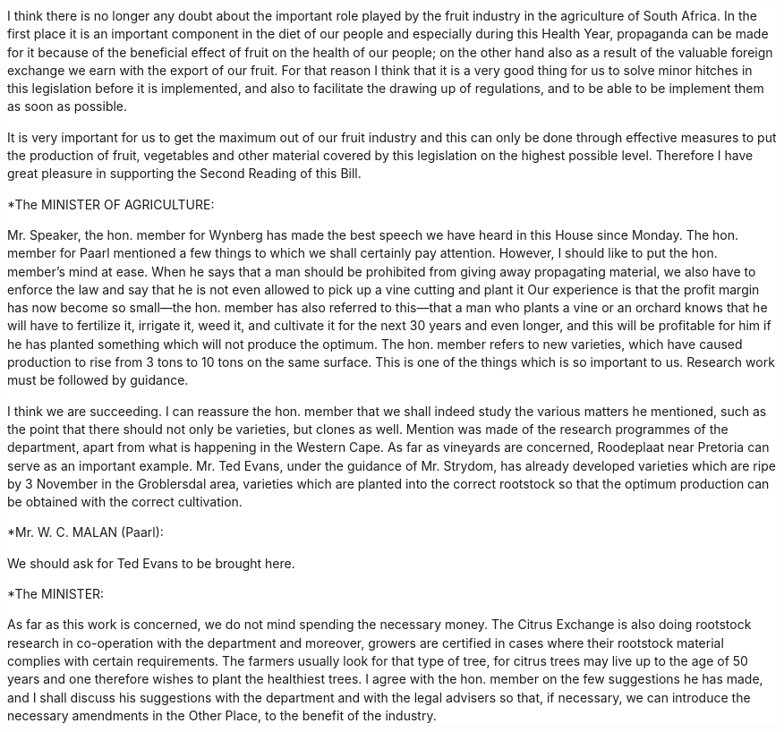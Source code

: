 <p>I think there is no longer any doubt about the important role played by the fruit industry in the agriculture of South Africa. In the first place it is an important component in the diet of our people and especially during this Health Year, propaganda can be made for it because of the beneficial effect of fruit on the health of our people; on the other hand also as a result of the valuable foreign exchange we earn with the export of our fruit. For that reason I think that it is a very good thing for us to solve minor hitches in this legislation before it is implemented, and also to facilitate the drawing up of regulations, and to be able to be implement them as soon as possible.</p>

<p>It is very important for us to get the maximum out of our fruit industry and this can only be done through effective measures to put the production of fruit, vegetables and other material covered by this legislation on the highest possible level. Therefore I have great pleasure in supporting the Second Reading of this Bill.</p>

</speech>

<speech by="#minister_of_agriculture">

<from>*The <person refersTo="hansard_za">MINISTER OF AGRICULTURE</person>:</from>

<p>Mr. Speaker, the hon. member for Wynberg has made the best speech we have heard in this House since Monday. The hon. member for Paarl mentioned a few things to which we shall certainly pay attention. However, I should like to put the hon. member&#x2019;s mind at ease. When he says that a man should be prohibited from giving away propagating material, we also have to enforce the law and say that he is not even allowed to pick up a vine cutting and plant it Our experience is that the profit margin has now become so small&#x2014;the hon. member has also referred to this&#x2014;that a man who plants a vine or an orchard knows that he will have to fertilize it, irrigate it, weed it, and cultivate it for the next 30 years and even longer, and this will be profitable for him if he has planted something which will not produce the optimum. The hon. member refers to new varieties, which have caused production to rise from 3 tons to 10 tons on the same surface. This is one of the things which is so important to us. Research work must be followed by guidance.</p>

<p>I think we are succeeding. I can reassure the hon. member that we shall indeed study the various matters he mentioned, such as the point that there should not only be varieties, but clones as well. Mention was made of the research programmes of the department, apart from what is happening in the Western Cape. As far as vineyards are concerned, Roodeplaat near Pretoria can serve as an important example. Mr. Ted Evans, under the guidance of Mr. Strydom, has already developed varieties which are ripe by 3 November in the Groblersdal area, varieties which are planted into the correct rootstock so that the optimum production can be obtained with the correct cultivation.</p>

</speech>

<speech by="#malan">

<from>*Mr. <person refersTo="hansard_za">W. C. MALAN (Paarl)</person>:</from>

<p>We should ask for Ted Evans to be brought here.</p>

</speech>

<speech by="#minister">

<from>*The <person refersTo="hansard_za">MINISTER</person>:</from>

<p>As far as this work is concerned, we do not mind spending the necessary money. The Citrus Exchange is also doing rootstock research in co-operation with the department and moreover, growers are certified in cases where their rootstock material complies with certain requirements. The farmers usually look for that type of tree, for citrus trees may live up to the age of 50 years and one therefore wishes to plant the healthiest trees. I agree with the hon. member on the few suggestions he has made, and I shall discuss his suggestions with the department and with the legal advisers so <span class="col_523-524" refersTo="page_0283"/>that, if necessary, we can introduce the necessary amendments in the Other Place, to the benefit of the industry.</p>
